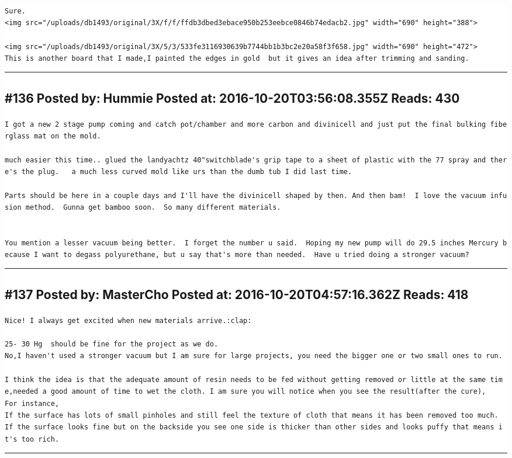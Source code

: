 ```
Sure.
<img src="/uploads/db1493/original/3X/f/f/ffdb3dbed3ebace950b253eebce0846b74edacb2.jpg" width="690" height="388">

<img src="/uploads/db1493/original/3X/5/3/533fe3116930639b7744bb1b3bc2e20a58f3f658.jpg" width="690" height="472">
This is another board that I made,I painted the edges in gold  but it gives an idea after trimming and sanding.
```

---
## \#136 Posted by: Hummie Posted at: 2016-10-20T03:56:08.355Z Reads: 430

```
I got a new 2 stage pump coming and catch pot/chamber and more carbon and divinicell and just put the final bulking fiberglass mat on the mold. 

much easier this time.. glued the landyachtz 40"switchblade's grip tape to a sheet of plastic with the 77 spray and there's the plug.   a much less curved mold like urs than the dumb tub I did last time.  

Parts should be here in a couple days and I'll have the divinicell shaped by then. And then bam!  I love the vacuum infusion method.  Gunna get bamboo soon.  So many different materials.  


You mention a lesser vacuum being better.  I forget the number u said.  Hoping my new pump will do 29.5 inches Mercury because I want to degass polyurethane, but u say that's more than needed.  Have u tried doing a stronger vacuum?
```

---
## \#137 Posted by: MasterCho Posted at: 2016-10-20T04:57:16.362Z Reads: 418

```
Nice! I always get excited when new materials arrive.:clap:

25- 30 Hg  should be fine for the project as we do. 
No,I haven't used a stronger vacuum but I am sure for large projects, you need the bigger one or two small ones to run.

I think the idea is that the adequate amount of resin needs to be fed without getting removed or little at the same time,needed a good amount of time to wet the cloth. I am sure you will notice when you see the result(after the cure), 
For instance,
If the surface has lots of small pinholes and still feel the texture of cloth that means it has been removed too much.
If the surface looks fine but on the backside you see one side is thicker than other sides and looks puffy that means it's too rich.
```

---